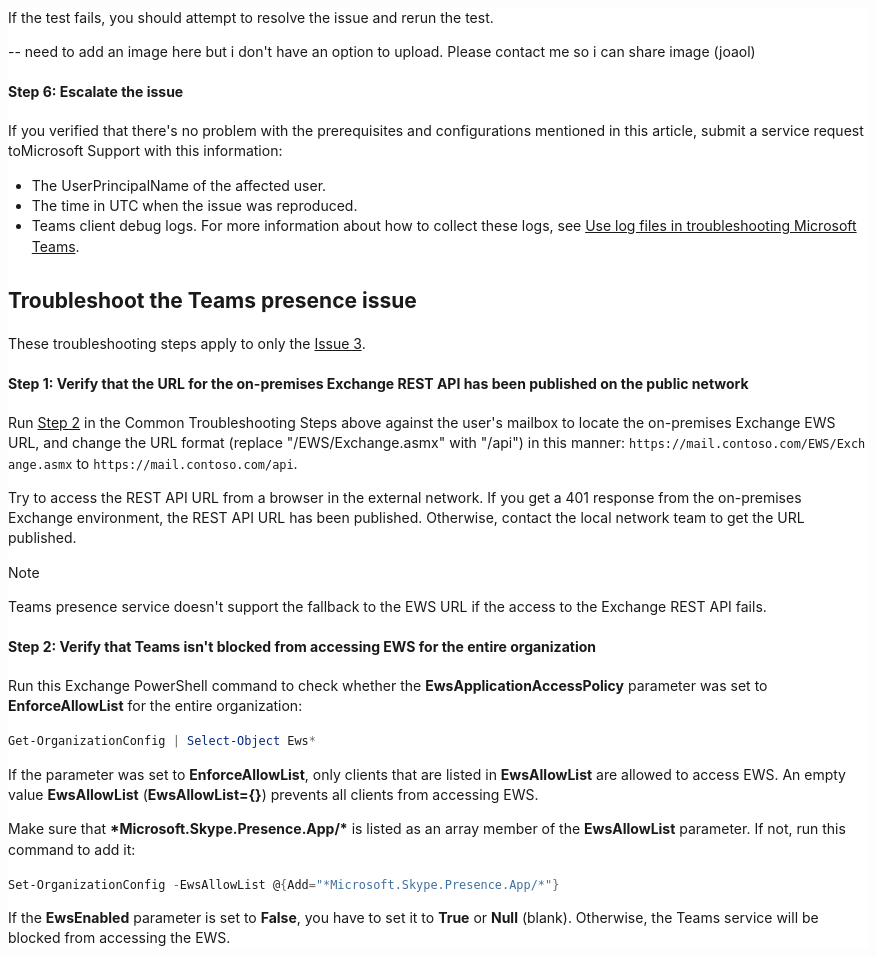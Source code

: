 If the test fails, you should attempt to resolve the issue and rerun the test.

-- need to add an image here but i don't have an option to upload. Please contact me so i can share image (joaol)

#### Step 6: Escalate the issue

If you verified that there's no problem with the prerequisites and configurations mentioned in this article, submit a service request toMicrosoft Support with this information:

- The UserPrincipalName of the affected user.
- The time in UTC when the issue was reproduced.
- Teams client debug logs. For more information about how to collect these logs, see [Use log files in troubleshooting Microsoft Teams](https://docs.microsoft.com/microsoftteams/log-files).

## Troubleshoot the Teams presence issue

These troubleshooting steps apply to only the [Issue 3](#symptoms).

#### Step 1: Verify that the URL for the on-premises Exchange REST API has been published on the public network

Run [Step 2](#common-troubleshooting-steps) in the Common Troubleshooting Steps above against the user's mailbox to locate the on-premises Exchange EWS URL, and change the URL format (replace "/EWS/Exchange.asmx" with "/api") in this manner: `https://mail.contoso.com/EWS/Exchange.asmx` to `https://mail.contoso.com/api`.

Try to access the REST API URL from a browser in the external network. If you get a 401 response from the on-premises Exchange environment, the REST API URL has been published. Otherwise, contact the local network team to get the URL published.

> [!NOTE]
> Teams presence service doesn't support the fallback to the EWS URL if the access to the Exchange REST API fails.

#### Step 2: Verify that Teams isn't blocked from accessing EWS for the entire organization

Run this Exchange PowerShell command to check whether the **EwsApplicationAccessPolicy** parameter was set to **EnforceAllowList** for the entire organization:

```powershell
Get-OrganizationConfig | Select-Object Ews*
```

If the parameter was set to **EnforceAllowList**, only clients that are listed in **EwsAllowList** are allowed to access EWS. An empty value **EwsAllowList** (**EwsAllowList={}**) prevents all clients from accessing EWS.

Make sure that **\*Microsoft.Skype.Presence.App/\*** is listed as an array member of the **EwsAllowList** parameter. If not, run this command to add it:

```powershell
Set-OrganizationConfig -EwsAllowList @{Add="*Microsoft.Skype.Presence.App/*"}
```

If the **EwsEnabled** parameter is set to **False**, you have to set it to **True** or **Null** (blank). Otherwise, the Teams service will be blocked from accessing the EWS.
